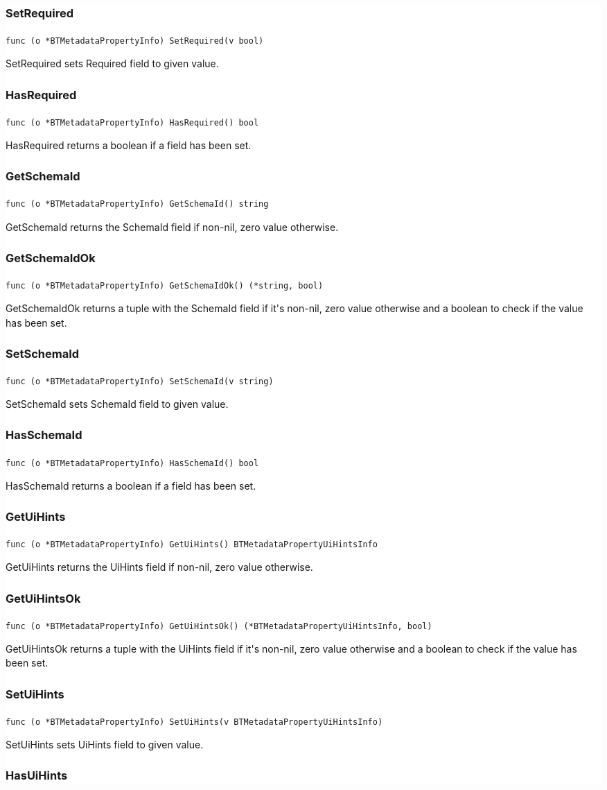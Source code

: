 ### SetRequired

`func (o *BTMetadataPropertyInfo) SetRequired(v bool)`

SetRequired sets Required field to given value.

### HasRequired

`func (o *BTMetadataPropertyInfo) HasRequired() bool`

HasRequired returns a boolean if a field has been set.

### GetSchemaId

`func (o *BTMetadataPropertyInfo) GetSchemaId() string`

GetSchemaId returns the SchemaId field if non-nil, zero value otherwise.

### GetSchemaIdOk

`func (o *BTMetadataPropertyInfo) GetSchemaIdOk() (*string, bool)`

GetSchemaIdOk returns a tuple with the SchemaId field if it's non-nil, zero value otherwise
and a boolean to check if the value has been set.

### SetSchemaId

`func (o *BTMetadataPropertyInfo) SetSchemaId(v string)`

SetSchemaId sets SchemaId field to given value.

### HasSchemaId

`func (o *BTMetadataPropertyInfo) HasSchemaId() bool`

HasSchemaId returns a boolean if a field has been set.

### GetUiHints

`func (o *BTMetadataPropertyInfo) GetUiHints() BTMetadataPropertyUiHintsInfo`

GetUiHints returns the UiHints field if non-nil, zero value otherwise.

### GetUiHintsOk

`func (o *BTMetadataPropertyInfo) GetUiHintsOk() (*BTMetadataPropertyUiHintsInfo, bool)`

GetUiHintsOk returns a tuple with the UiHints field if it's non-nil, zero value otherwise
and a boolean to check if the value has been set.

### SetUiHints

`func (o *BTMetadataPropertyInfo) SetUiHints(v BTMetadataPropertyUiHintsInfo)`

SetUiHints sets UiHints field to given value.

### HasUiHints
